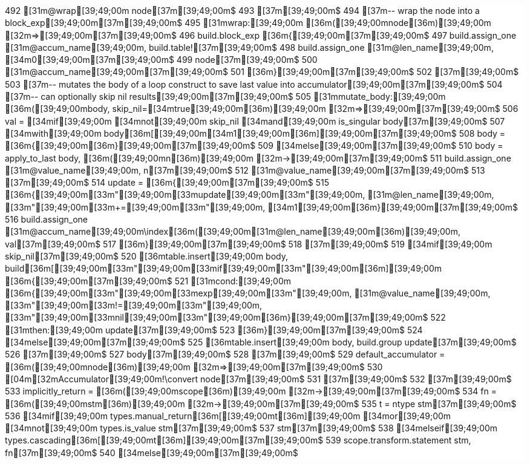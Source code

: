    492	    [31m@wrap[39;49;00m node[37m[39;49;00m$
   493	[37m[39;49;00m$
   494	  [37m-- wrap the node into a block_exp[39;49;00m[37m[39;49;00m$
   495	  [31mwrap:[39;49;00m [36m([39;49;00mnode[36m)[39;49;00m [32m=>[39;49;00m[37m[39;49;00m$
   496	    build.block_exp [36m{[39;49;00m[37m[39;49;00m$
   497	      build.assign_one [31m@accum_name[39;49;00m, build.table![37m[39;49;00m$
   498	      build.assign_one [31m@len_name[39;49;00m, [34m0[39;49;00m[37m[39;49;00m$
   499	      node[37m[39;49;00m$
   500	      [31m@accum_name[39;49;00m[37m[39;49;00m$
   501	    [36m}[39;49;00m[37m[39;49;00m$
   502	[37m[39;49;00m$
   503	  [37m-- mutates the body of a loop construct to save last value into accumulator[39;49;00m[37m[39;49;00m$
   504	  [37m-- can optionally skip nil results[39;49;00m[37m[39;49;00m$
   505	  [31mmutate_body:[39;49;00m [36m([39;49;00mbody, skip_nil=[34mtrue[39;49;00m[36m)[39;49;00m [32m=>[39;49;00m[37m[39;49;00m$
   506	    val = [34mif[39;49;00m [34mnot[39;49;00m skip_nil [34mand[39;49;00m is_singular body[37m[39;49;00m$
   507	      [34mwith[39;49;00m body[36m[[39;49;00m[34m1[39;49;00m[36m][39;49;00m[37m[39;49;00m$
   508	        body = [36m{[39;49;00m[36m}[39;49;00m[37m[39;49;00m$
   509	    [34melse[39;49;00m[37m[39;49;00m$
   510	      body = apply_to_last body, [36m([39;49;00mn[36m)[39;49;00m [32m->[39;49;00m[37m[39;49;00m$
   511	        build.assign_one [31m@value_name[39;49;00m, n[37m[39;49;00m$
   512	      [31m@value_name[39;49;00m[37m[39;49;00m$
   513	[37m[39;49;00m$
   514	    update = [36m{[39;49;00m[37m[39;49;00m$
   515	      [36m{[39;49;00m[33m"[39;49;00m[33mupdate[39;49;00m[33m"[39;49;00m, [31m@len_name[39;49;00m, [33m"[39;49;00m[33m+=[39;49;00m[33m"[39;49;00m, [34m1[39;49;00m[36m}[39;49;00m[37m[39;49;00m$
   516	      build.assign_one [31m@accum_name[39;49;00m\index[36m([39;49;00m[31m@len_name[39;49;00m[36m)[39;49;00m, val[37m[39;49;00m$
   517	    [36m}[39;49;00m[37m[39;49;00m$
   518	[37m[39;49;00m$
   519	    [34mif[39;49;00m skip_nil[37m[39;49;00m$
   520	      [36mtable.insert[39;49;00m body, build[36m[[39;49;00m[33m"[39;49;00m[33mif[39;49;00m[33m"[39;49;00m[36m][39;49;00m [36m{[39;49;00m[37m[39;49;00m$
   521	        [31mcond:[39;49;00m [36m{[39;49;00m[33m"[39;49;00m[33mexp[39;49;00m[33m"[39;49;00m, [31m@value_name[39;49;00m, [33m"[39;49;00m[33m!=[39;49;00m[33m"[39;49;00m, [33m"[39;49;00m[33mnil[39;49;00m[33m"[39;49;00m[36m}[39;49;00m[37m[39;49;00m$
   522	        [31mthen:[39;49;00m update[37m[39;49;00m$
   523	      [36m}[39;49;00m[37m[39;49;00m$
   524	    [34melse[39;49;00m[37m[39;49;00m$
   525	      [36mtable.insert[39;49;00m body, build.group update[37m[39;49;00m$
   526	[37m[39;49;00m$
   527	    body[37m[39;49;00m$
   528	[37m[39;49;00m$
   529	default_accumulator = [36m([39;49;00mnode[36m)[39;49;00m [32m=>[39;49;00m[37m[39;49;00m$
   530	  [04m[32mAccumulator[39;49;00m!\convert node[37m[39;49;00m$
   531	[37m[39;49;00m$
   532	[37m[39;49;00m$
   533	implicitly_return = [36m([39;49;00mscope[36m)[39;49;00m [32m->[39;49;00m[37m[39;49;00m$
   534	  fn = [36m([39;49;00mstm[36m)[39;49;00m [32m->[39;49;00m[37m[39;49;00m$
   535	    t = ntype stm[37m[39;49;00m$
   536	    [34mif[39;49;00m types.manual_return[36m[[39;49;00mt[36m][39;49;00m [34mor[39;49;00m [34mnot[39;49;00m types.is_value stm[37m[39;49;00m$
   537	      stm[37m[39;49;00m$
   538	    [34melseif[39;49;00m types.cascading[36m[[39;49;00mt[36m][39;49;00m[37m[39;49;00m$
   539	      scope.transform.statement stm, fn[37m[39;49;00m$
   540	    [34melse[39;49;00m[37m[39;49;00m$
